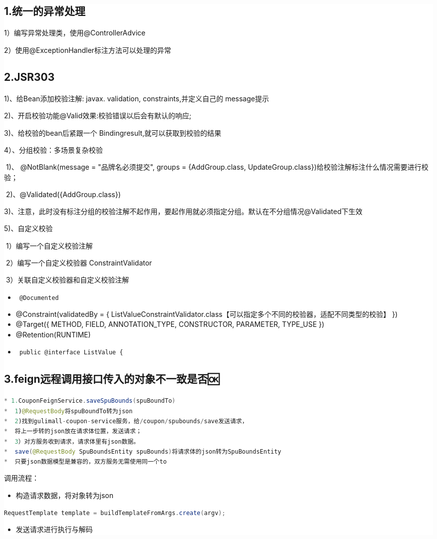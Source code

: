 ## 1.统一的异常处理

1）编写异常处理类，使用@ControllerAdvice

2）使用@ExceptionHandler标注方法可以处理的异常

## 2.JSR303

1)、给Bean添加校验注解: javax. validation, constraints,并定义自己的 message提示

2)、开启校验功能@Valid效果:校验错误以后会有默认的响应;

3)、给校验的bean后紧跟一个 Bindingresult,就可以获取到校验的结果

4）、分组校验：多场景复杂校验

​	1)、 @NotBlank(message = "品牌名必须提交", groups = {AddGroup.class, UpdateGroup.class})给校验注解标注什么情况需要进行校验；

​	2)、@Validated({AddGroup.class})

​	3)、注意，此时没有标注分组的校验注解不起作用，要起作用就必须指定分组。默认在不分组情况@Validated下生效

5)、自定义校验

​	1）编写一个自定义校验注解

​	2）编写一个自定义校验器 ConstraintValidator

​	3）关联自定义校验器和自定义校验注解

*      @Documented
* @Constraint(validatedBy = { ListValueConstraintValidator.class【可以指定多个不同的校验器，适配不同类型的校验】 })
* @Target({ METHOD, FIELD, ANNOTATION_TYPE, CONSTRUCTOR, PARAMETER, TYPE_USE })
* @Retention(RUNTIME)
*      public @interface ListValue {

## 3.feign远程调用接口传入的对象不一致是否🆗

```java
* 1.CouponFeignService.saveSpuBounds(spuBoundTo)
*  1)@RequestBody将spuBoundTo转为json
*  2)找到gulimall-coupon-service服务，给/coupon/spubounds/save发送请求，
*  将上一步转的json放在请求体位置，发送请求；
*  3）对方服务收到请求，请求体里有json数据。
*  save(@RequestBody SpuBoundsEntity spuBounds)将请求体的json转为SpuBoundsEntity
*  只要json数据模型是兼容的，双方服务无需使用同一个to
```

调用流程：

- 构造请求数据，将对象转为json

```java
RequestTemplate template = buildTemplateFromArgs.create(argv);
```

- 发送请求进行执行与解码
